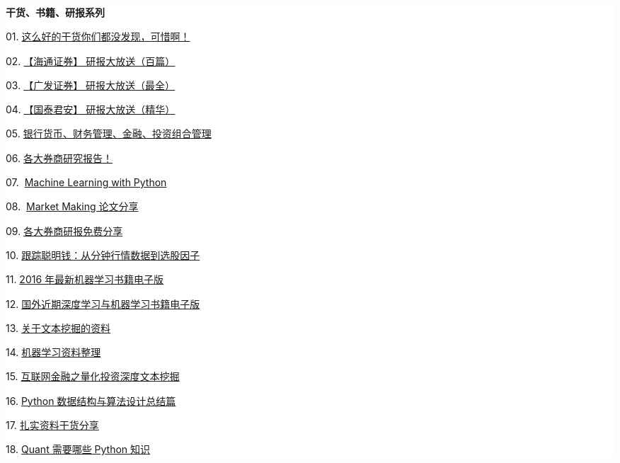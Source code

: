**干货、书籍、研报系列**

01. [这么好的干货你们都没发现，可惜啊！](http://mp.weixin.qq.com/s?__biz=MzAxNTc0Mjg0Mg==&mid=2653284248&idx=1&sn=64a9a7f0211eabcfcf1b794ee1e3b6b3&chksm=802e258db759ac9b3fc58e6dfedaddaa6fc829f141f4453e0d8fe4de85cee77f17da18bb0b63&scene=21#wechat_redirect)

02. [【海通证券】 研报大放送（百篇）](http://mp.weixin.qq.com/s?__biz=MzAxNTc0Mjg0Mg==&mid=2653284202&idx=1&sn=f94bdefe70ddcb538ca463ba1c5e5205&chksm=802e257fb759ac69899d8544937600c22637697591fce25d1ed1b72414d975eeeba7cc58c9d8&scene=21#wechat_redirect)

03. [【广发证券】 研报大放送（最全）](http://mp.weixin.qq.com/s?__biz=MzAxNTc0Mjg0Mg==&mid=2653284199&idx=1&sn=4ec9cac078f8057744349c9c953decb2&chksm=802e2572b759ac6438362451289132ab4bb631da5b41e9f2b2545eb5efe50e0d14d6bd3d3015&scene=21#wechat_redirect)

04. [【国泰君安】 研报大放送（精华）](http://mp.weixin.qq.com/s?__biz=MzAxNTc0Mjg0Mg==&mid=2653284196&idx=1&sn=85245caf9148fb965df1c56c963984ba&chksm=802e2571b759ac6772582aea40781bddd6f148f144edc9b8b08606749f3c2c012b907441d59d&scene=21#wechat_redirect)

05. [银行货币、财务管理、金融、投资组合管理](http://mp.weixin.qq.com/s?__biz=MzAxNTc0Mjg0Mg==&mid=2653283840&idx=1&sn=8c54136226549c78ac40a21c56dcb4c9&chksm=802e2415b759ad03b710af655fd45d2c16ae76028bb7c00b62a71a04a2618e2775eec8a395c9&scene=21#wechat_redirect)

06. [各大券商研究报告！](http://mp.weixin.qq.com/s?__biz=MzAxNTc0Mjg0Mg==&mid=2653283773&idx=1&sn=d4604682da0c5563be9da16717d11bf9&scene=21#wechat_redirect)

07\.  [Machine Learning with Python](http://mp.weixin.qq.com/s?__biz=MzAxNTc0Mjg0Mg==&mid=2653283760&idx=1&sn=f4ce3621e3f49425e2fe2acc042e8316&scene=21#wechat_redirect)

08\.  [Market Making 论文分享](http://mp.weixin.qq.com/s?__biz=MzAxNTc0Mjg0Mg==&mid=2653283381&idx=1&sn=48ec361d5b5a0e86e7749ff100a1f335&scene=21#wechat_redirect)

09. [各大券商研报免费分享](http://mp.weixin.qq.com/s?__biz=MzAxNTc0Mjg0Mg==&mid=2653283257&idx=2&sn=49c78925e7f3535b9cad95bf91574519&scene=21#wechat_redirect)

10. [跟踪聪明钱：从分钟行情数据到选股因子](http://mp.weixin.qq.com/s?__biz=MzAxNTc0Mjg0Mg==&mid=2653283181&idx=1&sn=d49547d3ae954126cce54fa3e0ab07ec&scene=21#wechat_redirect)

11. [2016 年最新机器学习书籍电子版](http://mp.weixin.qq.com/s?__biz=MzAxNTc0Mjg0Mg==&mid=2653283159&idx=1&sn=2b5ff2017cabafc48fd3497ae5efa58c&scene=21#wechat_redirect)

12. [国外近期深度学习与机器学习书籍电子版](http://mp.weixin.qq.com/s?__biz=MzAxNTc0Mjg0Mg==&mid=2653283143&idx=1&sn=2316c1a067239aa007196cc8cb2e6c5b&scene=21#wechat_redirect)

13. [关于文本挖掘的资料](http://mp.weixin.qq.com/s?__biz=MzAxNTc0Mjg0Mg==&mid=2653283053&idx=1&sn=1d17fbc17545e561be0664af78304a67&scene=21#wechat_redirect)

14. [机器学习资料整理](http://mp.weixin.qq.com/s?__biz=MzAxNTc0Mjg0Mg==&mid=2653282920&idx=1&sn=6faa96116c590c75d92569351f987e52&scene=21#wechat_redirect)

15. [互联网金融之量化投资深度文本挖掘](http://mp.weixin.qq.com/s?__biz=MzAxNTc0Mjg0Mg==&mid=2653282879&idx=1&sn=12a91c4b8317662fbae470541ebe4683&scene=21#wechat_redirect)

16. [Python 数据结构与算法设计总结篇](http://mp.weixin.qq.com/s?__biz=MzAxNTc0Mjg0Mg==&mid=2653282752&idx=1&sn=5db4c3e27508abc083a7a5f388ddb6ed&scene=21#wechat_redirect)

17. [扎实资料干货分享](http://mp.weixin.qq.com/s?__biz=MzAxNTc0Mjg0Mg==&mid=2653282744&idx=2&sn=c9e9fbf1fd0cd4efa8bf08b9c5f16d8a&scene=21#wechat_redirect)

18. [Quant 需要哪些 Python 知识](http://mp.weixin.qq.com/s?__biz=MzAxNTc0Mjg0Mg==&mid=405488375&idx=2&sn=bb7bd9d7eadea8ad68f1f404bbb0753a&scene=21#wechat_redirect)
